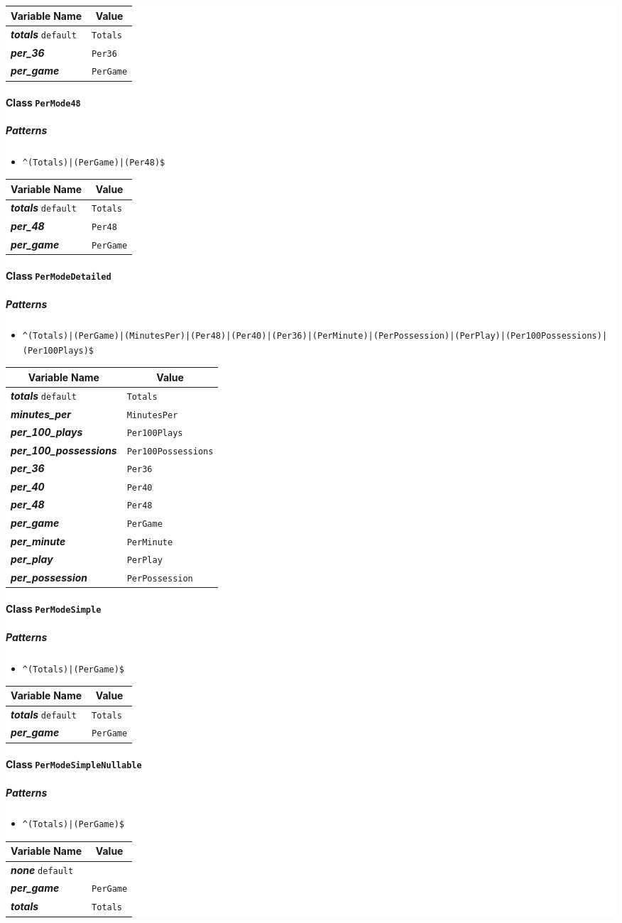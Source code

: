 Variable Name | Value
------------ | -------------
_**totals**_ `default` | `Totals`
_**per_36**_ | `Per36`
_**per_game**_ | `PerGame`

#### Class `PerMode48`
##### Patterns 
 - `^(Totals)|(PerGame)|(Per48)$`

Variable Name | Value
------------ | -------------
_**totals**_ `default` | `Totals`
_**per_48**_ | `Per48`
_**per_game**_ | `PerGame`

#### Class `PerModeDetailed`
##### Patterns 
 - `^(Totals)|(PerGame)|(MinutesPer)|(Per48)|(Per40)|(Per36)|(PerMinute)|(PerPossession)|(PerPlay)|(Per100Possessions)|(Per100Plays)$`

Variable Name | Value
------------ | -------------
_**totals**_ `default` | `Totals`
_**minutes_per**_ | `MinutesPer`
_**per_100_plays**_ | `Per100Plays`
_**per_100_possessions**_ | `Per100Possessions`
_**per_36**_ | `Per36`
_**per_40**_ | `Per40`
_**per_48**_ | `Per48`
_**per_game**_ | `PerGame`
_**per_minute**_ | `PerMinute`
_**per_play**_ | `PerPlay`
_**per_possession**_ | `PerPossession`

#### Class `PerModeSimple`
##### Patterns 
 - `^(Totals)|(PerGame)$`

Variable Name | Value
------------ | -------------
_**totals**_ `default` | `Totals`
_**per_game**_ | `PerGame`

#### Class `PerModeSimpleNullable`
##### Patterns 
 - `^(Totals)|(PerGame)$`

Variable Name | Value
------------ | -------------
_**none**_ `default` | 
_**per_game**_ | `PerGame`
_**totals**_ | `Totals`

